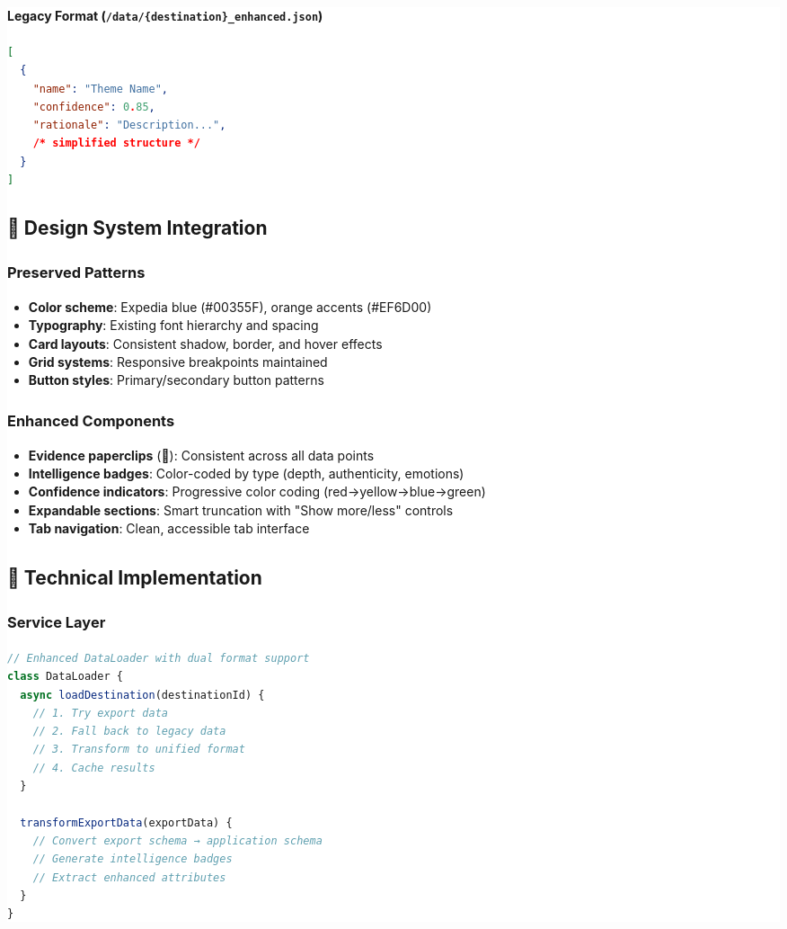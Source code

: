 #### **Legacy Format** (`/data/{destination}_enhanced.json`)
```json
[
  {
    "name": "Theme Name",
    "confidence": 0.85,
    "rationale": "Description...",
    /* simplified structure */
  }
]
```

## 🎨 Design System Integration

### **Preserved Patterns**
- **Color scheme**: Expedia blue (#00355F), orange accents (#EF6D00)
- **Typography**: Existing font hierarchy and spacing
- **Card layouts**: Consistent shadow, border, and hover effects
- **Grid systems**: Responsive breakpoints maintained
- **Button styles**: Primary/secondary button patterns

### **Enhanced Components**
- **Evidence paperclips** (📎): Consistent across all data points
- **Intelligence badges**: Color-coded by type (depth, authenticity, emotions)
- **Confidence indicators**: Progressive color coding (red→yellow→blue→green)
- **Expandable sections**: Smart truncation with "Show more/less" controls
- **Tab navigation**: Clean, accessible tab interface

## 🔧 Technical Implementation

### **Service Layer**
```javascript
// Enhanced DataLoader with dual format support
class DataLoader {
  async loadDestination(destinationId) {
    // 1. Try export data
    // 2. Fall back to legacy data
    // 3. Transform to unified format
    // 4. Cache results
  }
  
  transformExportData(exportData) {
    // Convert export schema → application schema
    // Generate intelligence badges
    // Extract enhanced attributes
  }
}
```
